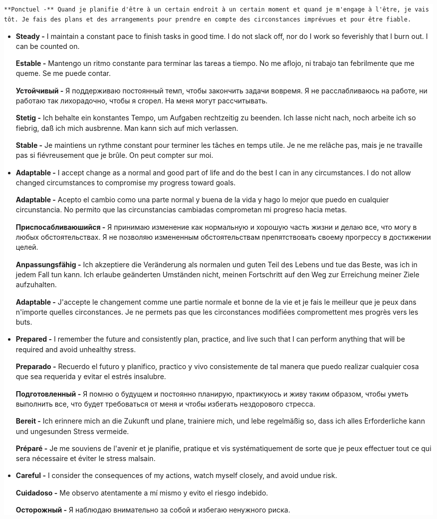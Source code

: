     **Ponctuel -** Quand je planifie d'être à un certain endroit à un certain moment et quand je m'engage à l'être, je vais tôt. Je fais des plans et des arrangements pour prendre en compte des circonstances imprévues et pour être fiable.
    
- **Steady -** I maintain a constant pace to finish tasks in good time. I do not slack off, nor do I work so feverishly that I burn out. I can be counted on.
    
    **Estable -** Mantengo un ritmo constante para terminar las tareas a tiempo. No me aflojo, ni trabajo tan febrilmente que me queme. Se me puede contar.
    
    **Устойчивый -** Я поддерживаю постоянный темп, чтобы закончить задачи вовремя. Я не расслабливаюсь на работе, ни работаю так лихорадочно, чтобы я сгорел. На меня могут рассчитывать.
    
    **Stetig -** Ich behalte ein konstantes Tempo, um Aufgaben rechtzeitig zu beenden. Ich lasse nicht nach, noch arbeite ich so fiebrig, daß ich mich ausbrenne. Man kann sich auf mich verlassen.
    
    **Stable -** Je maintiens un rythme constant pour terminer les tâches en temps utile. Je ne me relâche pas, mais je ne travaille pas si fiévreusement que je brûle. On peut compter sur moi.
    
- **Adaptable -** I accept change as a normal and good part of life and do the best I can in any circumstances. I do not allow changed circumstances to compromise my progress toward goals.
    
    **Adaptable -** Acepto el cambio como una parte normal y buena de la vida y hago lo mejor que puedo en cualquier circunstancia. No permito que las circunstancias cambiadas comprometan mi progreso hacia metas.
    
    **Приспосабливаюшийся -** Я принимаю изменение как нормальную и хорошую часть жизни и делаю все, что могу в любых обстоятельствах. Я не позволяю измененным обстоятельствам препятствовать своему прогрессу в достижении целей.
    
    **Anpassungsfähig -** Ich akzeptiere die Veränderung als normalen und guten Teil des Lebens und tue das Beste, was ich in jedem Fall tun kann. Ich erlaube geänderten Umständen nicht, meinen Fortschritt auf den Weg zur Erreichung meiner Ziele aufzuhalten.
    
    **Adaptable -** J'accepte le changement comme une partie normale et bonne de la vie et je fais le meilleur que je peux dans n'importe quelles circonstances. Je ne permets pas que les circonstances modifiées compromettent mes progrès vers les buts.
    
- **Prepared -** I remember the future and consistently plan, practice, and live such that I can perform anything that will be required and avoid unhealthy stress.
    
    **Preparado -** Recuerdo el futuro y planifico, practico y vivo consistemente de tal manera que puedo realizar cualquier cosa que sea requerida y evitar el estrés insalubre.
    
    **Подготовленный -** Я помню о будущем и постоянно планирую, практикуюсь и живу таким образом, чтобы уметь выполнить все, что будет требоваться от меня и чтобы избегать нездорового стресса.
    
    **Bereit -** Ich erinnere mich an die Zukunft und plane, trainiere mich, und lebe regelmäßig so, dass ich alles Erforderliche kann und ungesunden Stress vermeide.
    
    **Préparé -** Je me souviens de l'avenir et je planifie, pratique et vis systématiquement de sorte que je peux effectuer tout ce qui sera nécessaire et éviter le stress malsain.
    
- **Careful -** I consider the consequences of my actions, watch myself closely, and avoid undue risk.
    
    **Cuidadoso -** Me observo atentamente a mí mismo y evito el riesgo indebido.
    
    **Осторожный -** Я наблюдаю внимательно за собой и избегаю ненужного риска.
    